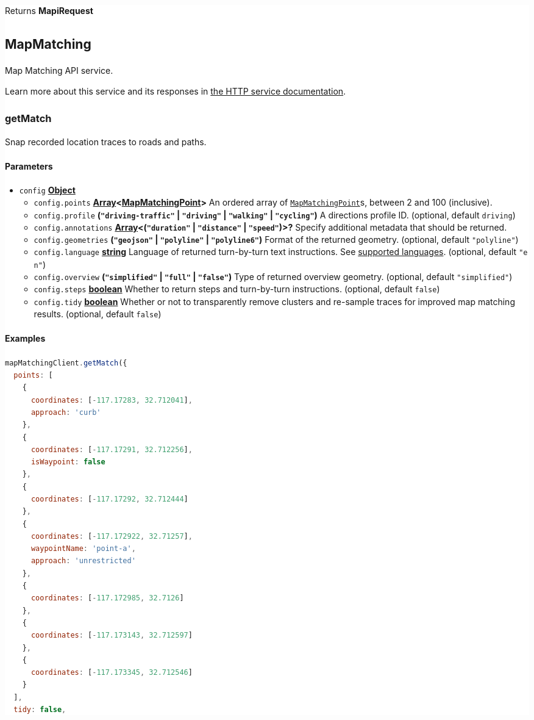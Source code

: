 Returns **MapiRequest** 

## MapMatching

Map Matching API service.

Learn more about this service and its responses in
[the HTTP service documentation][239].

### getMatch

Snap recorded location traces to roads and paths.

#### Parameters

-   `config` **[Object][196]** 
    -   `config.points` **[Array][206]&lt;[MapMatchingPoint][240]>** An ordered array of [`MapMatchingPoint`][172]s, between 2 and 100 (inclusive).
    -   `config.profile` **(`"driving-traffic"` \| `"driving"` \| `"walking"` \| `"cycling"`)** A directions profile ID. (optional, default `driving`)
    -   `config.annotations` **[Array][206]&lt;(`"duration"` \| `"distance"` \| `"speed"`)>?** Specify additional metadata that should be returned.
    -   `config.geometries` **(`"geojson"` \| `"polyline"` \| `"polyline6"`)** Format of the returned geometry. (optional, default `"polyline"`)
    -   `config.language` **[string][197]** Language of returned turn-by-turn text instructions.
          See [supported languages][238]. (optional, default `"en"`)
    -   `config.overview` **(`"simplified"` \| `"full"` \| `"false"`)** Type of returned overview geometry. (optional, default `"simplified"`)
    -   `config.steps` **[boolean][198]** Whether to return steps and turn-by-turn instructions. (optional, default `false`)
    -   `config.tidy` **[boolean][198]** Whether or not to transparently remove clusters and re-sample traces for improved map matching results. (optional, default `false`)

#### Examples

```javascript
mapMatchingClient.getMatch({
  points: [
    {
      coordinates: [-117.17283, 32.712041],
      approach: 'curb'
    },
    {
      coordinates: [-117.17291, 32.712256],
      isWaypoint: false
    },
    {
      coordinates: [-117.17292, 32.712444]
    },
    {
      coordinates: [-117.172922, 32.71257],
      waypointName: 'point-a',
      approach: 'unrestricted'
    },
    {
      coordinates: [-117.172985, 32.7126]
    },
    {
      coordinates: [-117.173143, 32.712597]
    },
    {
      coordinates: [-117.173345, 32.712546]
    }
  ],
  tidy: false,
```

[1]: #styles
[2]: #getstyle
[3]: #parameters
[4]: #examples
[5]: #createstyle
[6]: #parameters-1
[7]: #examples-1
[8]: #updatestyle
[9]: #parameters-2
[10]: #examples-2
[11]: #deletestyle
[12]: #parameters-3
[13]: #examples-3
[14]: #liststyles
[15]: #parameters-4
[16]: #examples-4
[17]: #putstyleicon
[18]: #parameters-5
[19]: #examples-5
[20]: #deletestyleicon
[21]: #parameters-6
[22]: #examples-6
[23]: #getstylesprite
[24]: #parameters-7
[25]: #examples-7
[26]: #getfontglyphrange
[27]: #parameters-8
[28]: #examples-8
[29]: #getembeddablehtml
[30]: #parameters-9
[31]: #static
[32]: #getstaticimage
[33]: #parameters-10
[34]: #examples-9
[35]: #uploads
[36]: #listuploads
[37]: #parameters-11
[38]: #examples-10
[39]: #createuploadcredentials
[40]: #examples-11
[41]: #createupload
[42]: #parameters-12
[43]: #examples-12
[44]: #getupload
[45]: #parameters-13
[46]: #examples-13
[47]: #deleteupload
[48]: #parameters-14
[49]: #examples-14
[50]: #datasets
[51]: #listdatasets
[52]: #examples-15
[53]: #createdataset
[54]: #parameters-15
[55]: #examples-16
[56]: #getmetadata
[57]: #parameters-16
[58]: #examples-17
[59]: #updatemetadata
[60]: #parameters-17
[61]: #examples-18
[62]: #deletedataset
[63]: #parameters-18
[64]: #examples-19
[65]: #listfeatures
[66]: #parameters-19
[67]: #examples-20
[68]: #putfeature
[69]: #parameters-20
[70]: #examples-21
[71]: #getfeature
[72]: #parameters-21
[73]: #examples-22
[74]: #deletefeature
[75]: #parameters-22
[76]: #examples-23
[77]: #tilequery
[78]: #listfeatures-1
[79]: #parameters-23
[80]: #examples-24
[81]: #tilesets
[82]: #listtilesets
[83]: #parameters-24
[84]: #examples-25
[85]: #deletetilesetsource
[86]: #parameters-25
[87]: #examples-26
[88]: #deletetilesetsource-1
[89]: #parameters-26
[90]: #examples-27
[91]: #tilejsonmetadata
[92]: #parameters-27
[93]: #createtilesetsource
[94]: #parameters-28
[95]: #examples-28
[96]: #gettilesetsource
[97]: #parameters-29
[98]: #examples-29
[99]: #listtilesetsources
[100]: #parameters-30
[101]: #examples-30
[102]: #createtileset
[103]: #parameters-31
[104]: #examples-31
[105]: #publishtileset
[106]: #parameters-32
[107]: #examples-32
[108]: #tilesetstatus
[109]: #parameters-33
[110]: #examples-33
[111]: #tilesetjob
[112]: #parameters-34
[113]: #examples-34
[114]: #listtilesetjobs
[115]: #parameters-35
[116]: #examples-35
[117]: #gettilesetsqueue
[118]: #examples-36
[119]: #validaterecipe
[120]: #parameters-36
[121]: #examples-37
[122]: #getrecipe
[123]: #parameters-37
[124]: #examples-38
[125]: #updaterecipe
[126]: #parameters-38
[127]: #examples-39
[128]: #geocoding
[129]: #forwardgeocode
[130]: #parameters-39
[131]: #examples-40
[132]: #reversegeocode
[133]: #parameters-40
[134]: #examples-41
[135]: #directions
[136]: #getdirections
[137]: #parameters-41
[138]: #examples-42
[139]: #mapmatching
[140]: #getmatch
[141]: #parameters-42
[142]: #examples-43
[143]: #matrix
[144]: #getmatrix
[145]: #parameters-43
[146]: #examples-44
[147]: #optimization
[148]: #getoptimization
[149]: #parameters-44
[150]: #tokens
[151]: #listtokens
[152]: #examples-45
[153]: #createtoken
[154]: #parameters-45
[155]: #examples-46
[156]: #createtemporarytoken
[157]: #parameters-46
[158]: #examples-47
[159]: #updatetoken
[160]: #parameters-47
[161]: #examples-48
[162]: #gettoken
[163]: #examples-49
[164]: #deletetoken
[165]: #parameters-48
[166]: #examples-50
[167]: #listscopes
[168]: #examples-51
[169]: #data-structures
[170]: #directionswaypoint
[171]: #properties
[172]: #mapmatchingpoint
[173]: #properties-1
[174]: #matrixpoint
[175]: #properties-2
[176]: #optimizationwaypoint
[177]: #properties-3
[178]: #simplemarkeroverlay
[179]: #properties-4
[180]: #custommarkeroverlay
[181]: #properties-5
[182]: #pathoverlay
[183]: #properties-6
[184]: #geojsonoverlay
[185]: #properties-7
[186]: #uploadablefile
[187]: #coordinates
[188]: #boundingbox
[189]: #isochrone
[190]: #getcontours
[191]: #parameters-49
[192]: #distribution
[193]: #properties-8
[194]: https://docs.mapbox.com/api/maps/#styles
[195]: https://docs.mapbox.com/api/maps/#retrieve-a-style
[196]: https://developer.mozilla.org/docs/Web/JavaScript/Reference/Global_Objects/Object
[197]: https://developer.mozilla.org/docs/Web/JavaScript/Reference/Global_Objects/String
[198]: https://developer.mozilla.org/docs/Web/JavaScript/Reference/Global_Objects/Boolean
[199]: https://docs.mapbox.com/api/maps/#create-a-style
[200]: https://docs.mapbox.com/api/maps/#update-a-style
[201]: https://developer.mozilla.org/docs/Web/JavaScript/Reference/Global_Objects/Number
[202]: https://developer.mozilla.org/docs/Web/JavaScript/Reference/Global_Objects/Date
[203]: #uploadablefile
[204]: https://docs.mapbox.com/api/maps/#retrieve-a-sprite-image-or-json
[205]: https://docs.mapbox.com/api/maps/#retrieve-font-glyph-ranges
[206]: https://developer.mozilla.org/docs/Web/JavaScript/Reference/Global_Objects/Array
[207]: https://docs.mapbox.com/api/maps/#request-embeddable-html
[208]: https://docs.mapbox.com/api/maps/#static-images
[209]: https://docs.mapbox.com/api/maps/#uploads
[210]: https://docs.mapbox.com/api/maps/#retrieve-recent-upload-statuses
[211]: https://docs.mapbox.com/api/maps/#retrieve-s3-credentials
[212]: https://docs.mapbox.com/api/maps/#create-an-upload
[213]: https://docs.mapbox.com/api/maps/#retrieve-upload-status
[214]: https://docs.mapbox.com/api/maps/#remove-an-upload-status
[215]: https://docs.mapbox.com/api/maps/#datasets
[216]: https://docs.mapbox.com/api/maps/#list-datasets
[217]: https://docs.mapbox.com/api/maps/#create-a-dataset
[218]: https://docs.mapbox.com/api/maps/#retrieve-a-dataset
[219]: https://docs.mapbox.com/api/maps/#update-a-dataset
[220]: https://docs.mapbox.com/api/maps/#delete-a-dataset
[221]: https://docs.mapbox.com/api/maps/#list-features
[222]: https://docs.mapbox.com/api/maps/#insert-or-update-a-feature
[223]: https://docs.mapbox.com/api/maps/#retrieve-a-feature
[224]: https://docs.mapbox.com/api/maps/#delete-a-feature
[225]: https://docs.mapbox.com/api/maps/#tilequery
[226]: #coordinates
[227]: https://docs.mapbox.com/api/maps/#tilesets
[228]: https://docs.mapbox.com/help/troubleshooting/tileset-recipe-reference/
[229]: https://docs.mapbox.com/api/search/#geocoding
[230]: https://docs.mapbox.com/api/search/#forward-geocoding
[231]: https://en.wikipedia.org/wiki/ISO_3166-1_alpha-2
[232]: #boundingbox
[233]: https://en.wikipedia.org/wiki/IETF_language_tag
[234]: https://en.wikipedia.org/wiki/List_of_ISO_639-1_codes
[235]: https://docs.mapbox.com/api/search/#reverse-geocoding
[236]: https://docs.mapbox.com/api/navigation/#directions
[237]: #directionswaypoint
[238]: https://docs.mapbox.com/api/navigation/#instructions-languages
[239]: https://docs.mapbox.com/api/navigation/#map-matching
[240]: #mapmatchingpoint
[241]: https://docs.mapbox.com/api/navigation/#matrix
[242]: #matrixpoint
[243]: https://docs.mapbox.com/api/navigation/#optimization
[244]: #optimizationwaypoint
[245]: #distribution
[246]: https://docs.mapbox.com/api/accounts/#tokens
[247]: https://docs.mapbox.com/api/accounts/#list-tokens
[248]: https://docs.mapbox.com/api/accounts/#create-a-token
[249]: https://docs.mapbox.com/api/accounts/#create-a-temporary-token
[250]: https://docs.mapbox.com/api/accounts/#update-a-token
[251]: https://docs.mapbox.com/api/accounts/#retrieve-a-token
[252]: https://docs.mapbox.com/api/accounts/#delete-a-token
[253]: https://docs.mapbox.com/api/accounts/#list-scopes
[254]: https://www.mapbox.com/maki/
[255]: https://developer.mozilla.org/docs/Web/API/Blob
[256]: https://developer.mozilla.org/docs/Web/JavaScript/Reference/Global_Objects/ArrayBuffer
[257]: https://docs.mapbox.com/api/navigation/#isochrone